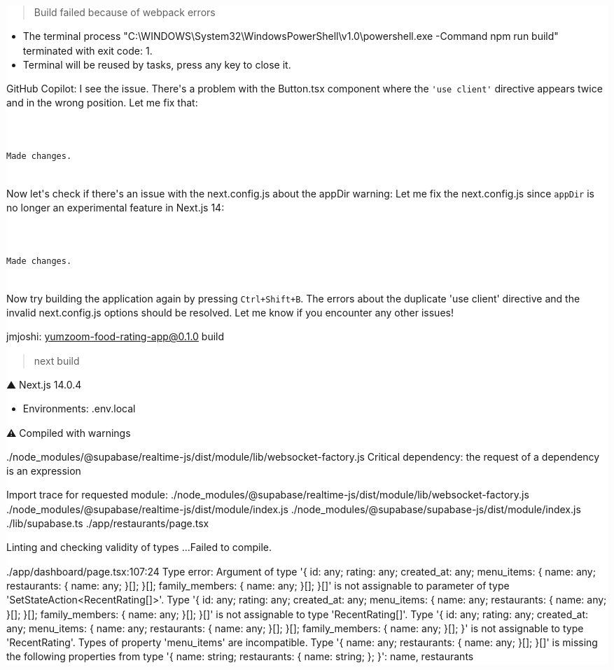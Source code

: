 
> Build failed because of webpack errors

 *  The terminal process "C:\WINDOWS\System32\WindowsPowerShell\v1.0\powershell.exe -Command npm run build" terminated with exit code: 1. 
 *  Terminal will be reused by tasks, press any key to close it. 

GitHub Copilot: I see the issue. There's a problem with the Button.tsx component where the `'use client'` directive appears twice and in the wrong position. Let me fix that: 
```


Made changes.


```
Now let's check if there's an issue with the next.config.js about the appDir warning: Let me fix the next.config.js since `appDir` is no longer an experimental feature in Next.js 14: 
```


Made changes.


```
Now try building the application again by pressing `Ctrl+Shift+B`. The errors about the duplicate 'use client' directive and the invalid next.config.js options should be resolved. Let me know if you encounter any other issues!

jmjoshi: yumzoom-food-rating-app@0.1.0 build
> next build

   ▲ Next.js 14.0.4
   - Environments: .env.local

 ⚠ Compiled with warnings

./node_modules/@supabase/realtime-js/dist/module/lib/websocket-factory.js
Critical dependency: the request of a dependency is an expression

Import trace for requested module:
./node_modules/@supabase/realtime-js/dist/module/lib/websocket-factory.js
./node_modules/@supabase/realtime-js/dist/module/index.js
./node_modules/@supabase/supabase-js/dist/module/index.js
./lib/supabase.ts
./app/restaurants/page.tsx

   Linting and checking validity of types  ...Failed to compile.

./app/dashboard/page.tsx:107:24
Type error: Argument of type '{ id: any; rating: any; created_at: any; menu_items: { name: any; restaurants: { name: any; }[]; }[]; family_members: { name: any; }[]; }[]' is not assignable to parameter of type 'SetStateAction<RecentRating[]>'.
  Type '{ id: any; rating: any; created_at: any; menu_items: { name: any; restaurants: { name: any; }[]; }[]; family_members: { name: any; }[]; }[]' is not assignable to type 'RecentRating[]'.
    Type '{ id: any; rating: any; created_at: any; menu_items: { name: any; restaurants: { name: any; }[]; }[]; family_members: { name: any; }[]; }' is not assignable to type 'RecentRating'.
      Types of property 'menu_items' are incompatible.
        Type '{ name: any; restaurants: { name: any; }[]; }[]' is missing the following properties from type '{ name: string; restaurants: { name: string; }; }': name, restaurants
